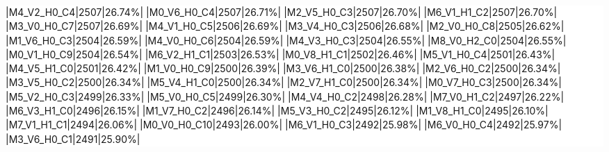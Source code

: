 |M4_V2_H0_C4|2507|26.74%|
|M0_V6_H0_C4|2507|26.71%|
|M2_V5_H0_C3|2507|26.70%|
|M6_V1_H1_C2|2507|26.70%|
|M3_V0_H0_C7|2507|26.69%|
|M4_V1_H0_C5|2506|26.69%|
|M3_V4_H0_C3|2506|26.68%|
|M2_V0_H0_C8|2505|26.62%|
|M1_V6_H0_C3|2504|26.59%|
|M4_V0_H0_C6|2504|26.59%|
|M4_V3_H0_C3|2504|26.55%|
|M8_V0_H2_C0|2504|26.55%|
|M0_V1_H0_C9|2504|26.54%|
|M6_V2_H1_C1|2503|26.53%|
|M0_V8_H1_C1|2502|26.46%|
|M5_V1_H0_C4|2501|26.43%|
|M4_V5_H1_C0|2501|26.42%|
|M1_V0_H0_C9|2500|26.39%|
|M3_V6_H1_C0|2500|26.38%|
|M2_V6_H0_C2|2500|26.34%|
|M3_V5_H0_C2|2500|26.34%|
|M5_V4_H1_C0|2500|26.34%|
|M2_V7_H1_C0|2500|26.34%|
|M0_V7_H0_C3|2500|26.34%|
|M5_V2_H0_C3|2499|26.33%|
|M5_V0_H0_C5|2499|26.30%|
|M4_V4_H0_C2|2498|26.28%|
|M7_V0_H1_C2|2497|26.22%|
|M6_V3_H1_C0|2496|26.15%|
|M1_V7_H0_C2|2496|26.14%|
|M5_V3_H0_C2|2495|26.12%|
|M1_V8_H1_C0|2495|26.10%|
|M7_V1_H1_C1|2494|26.06%|
|M0_V0_H0_C10|2493|26.00%|
|M6_V1_H0_C3|2492|25.98%|
|M6_V0_H0_C4|2492|25.97%|
|M3_V6_H0_C1|2491|25.90%|